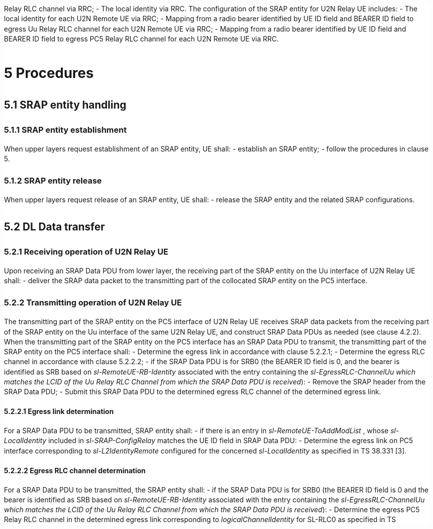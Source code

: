 Relay RLC channel via RRC;
\- The local identity via RRC.
The configuration of the SRAP entity for U2N Relay UE includes:
\- The local identity for each U2N Remote UE via RRC;
\- Mapping from a radio bearer identified by UE ID field and BEARER ID field
to egress Uu Relay RLC channel for each U2N Remote UE via RRC;
\- Mapping from a radio bearer identified by UE ID field and BEARER ID field
to egress PC5 Relay RLC channel for each U2N Remote UE via RRC.
# 5 Procedures
## 5.1 SRAP entity handling
### 5.1.1 SRAP entity establishment
When upper layers request establishment of an SRAP entity, UE shall:
\- establish an SRAP entity;
\- follow the procedures in clause 5.
### 5.1.2 SRAP entity release
When upper layers request release of an SRAP entity, UE shall:
\- release the SRAP entity and the related SRAP configurations.
## 5.2 DL Data transfer
### 5.2.1 Receiving operation of U2N Relay UE
Upon receiving an SRAP Data PDU from lower layer, the receiving part of the
SRAP entity on the Uu interface of U2N Relay UE shall:
\- deliver the SRAP data packet to the transmitting part of the collocated
SRAP entity on the PC5 interface.
### 5.2.2 Transmitting operation of U2N Relay UE
The transmitting part of the SRAP entity on the PC5 interface of U2N Relay UE
receives SRAP data packets from the receiving part of the SRAP entity on the
Uu interface of the same U2N Relay UE, and construct SRAP Data PDUs as needed
(see clause 4.2.2).
When the transmitting part of the SRAP entity on the PC5 interface has an SRAP
Data PDU to transmit, the transmitting part of the SRAP entity on the PC5
interface shall:
\- Determine the egress link in accordance with clause 5.2.2.1;
\- Determine the egress RLC channel in accordance with clause 5.2.2.2;
\- if the SRAP Data PDU is for SRB0 (the BEARER ID field is 0, and the bearer
is identified as SRB based on _sl-RemoteUE-RB-Identity_ associated with the
entry containing the _sl-EgressRLC-ChannelUu which matches the LCID of the Uu
Relay RLC Channel from which the SRAP Data PDU is received_):
\- Remove the SRAP header from the SRAP Data PDU;
\- Submit this SRAP Data PDU to the determined egress RLC channel of the
determined egress link.
#### 5.2.2.1 Egress link determination
For a SRAP Data PDU to be transmitted, SRAP entity shall:
\- if there is an entry in _sl-RemoteUE-ToAddModList_ , whose _sl-
LocalIdentity_ included in _sl-SRAP-ConfigRelay_ matches the UE ID field in
SRAP Data PDU:
\- Determine the egress link on PC5 interface corresponding to
_sl-L2IdentityRemote_ configured for the concerned _sl-LocalIdentity_ as
specified in TS 38.331 [3].
#### 5.2.2.2 Egress RLC channel determination
For a SRAP Data PDU to be transmitted, the SRAP entity shall:
\- if the SRAP Data PDU is for SRB0 (the BEARER ID field is 0 and the bearer
is identified as SRB based on _sl-RemoteUE-RB-Identity_ associated with the
entry containing the _sl-EgressRLC-ChannelUu which matches the LCID of the Uu
Relay RLC Channel from which the SRAP Data PDU is received_):
\- Determine the egress PC5 Relay RLC channel in the determined egress link
corresponding to _logicalChannelIdentity_ for SL-RLC0 as specified in TS